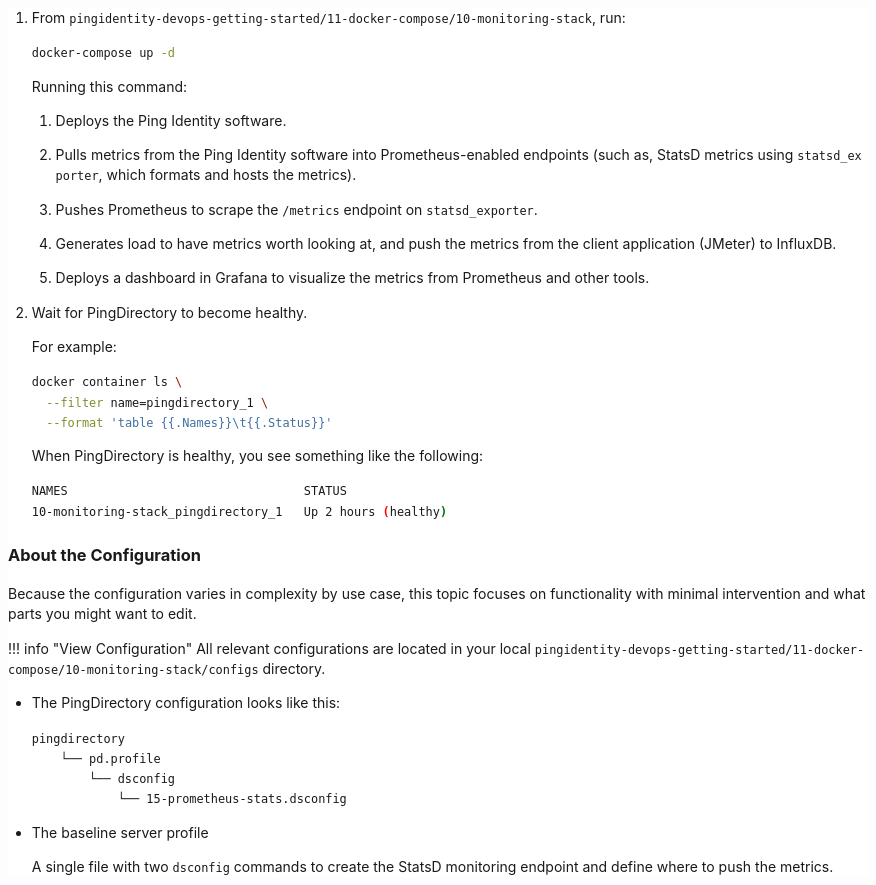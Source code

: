 1. From `pingidentity-devops-getting-started/11-docker-compose/10-monitoring-stack`, run:

      ```sh
      docker-compose up -d
      ```

      Running this command:

      1. Deploys the Ping Identity software.

      1. Pulls metrics from the Ping Identity software into Prometheus-enabled endpoints (such as,  StatsD metrics using `statsd_exporter`, which formats and hosts the metrics).

      1. Pushes Prometheus to scrape the `/metrics` endpoint on `statsd_exporter`.

      1. Generates load to have metrics worth looking at, and push the metrics from the client application (JMeter) to InfluxDB.

      1. Deploys a dashboard in Grafana to visualize the metrics from Prometheus and other tools.

1. Wait for PingDirectory to become healthy.

    For example:

      ```sh
      docker container ls \
        --filter name=pingdirectory_1 \
        --format 'table {{.Names}}\t{{.Status}}'
      ```

    When PingDirectory is healthy, you see something like the following:

      ```sh
      NAMES                                 STATUS
      10-monitoring-stack_pingdirectory_1   Up 2 hours (healthy)
      ```

### About the Configuration

Because the configuration varies in complexity by use case, this topic focuses on functionality with minimal intervention and what parts you might want to edit.

!!! info "View Configuration"
    All relevant configurations are located in your local `pingidentity-devops-getting-started/11-docker-compose/10-monitoring-stack/configs` directory.

* The PingDirectory configuration looks like this:

    ```text
    pingdirectory
        └── pd.profile
            └── dsconfig
                └── 15-prometheus-stats.dsconfig
    ```

* The baseline server profile

    A single file with two `dsconfig` commands to create the StatsD monitoring endpoint and define where to push the metrics.
